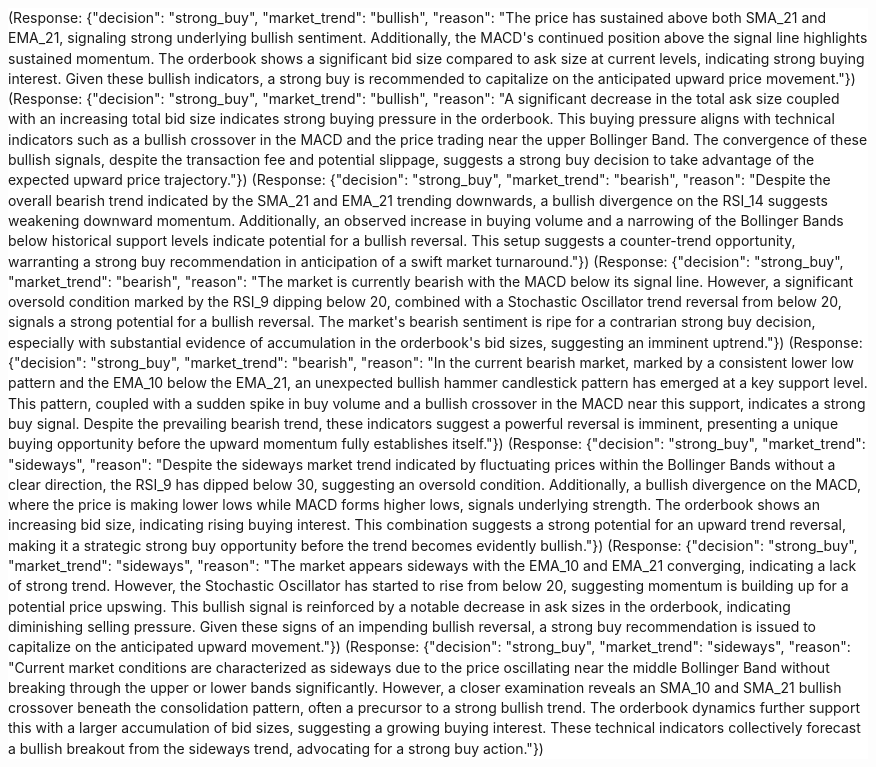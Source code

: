 (Response: {"decision": "strong_buy", "market_trend": "bullish", "reason": "The price has sustained above both SMA_21 and EMA_21, signaling strong underlying bullish sentiment. Additionally, the MACD's continued position above the signal line highlights sustained momentum. The orderbook shows a significant bid size compared to ask size at current levels, indicating strong buying interest. Given these bullish indicators, a strong buy is recommended to capitalize on the anticipated upward price movement."})
(Response: {"decision": "strong_buy", "market_trend": "bullish", "reason": "A significant decrease in the total ask size coupled with an increasing total bid size indicates strong buying pressure in the orderbook. This buying pressure aligns with technical indicators such as a bullish crossover in the MACD and the price trading near the upper Bollinger Band. The convergence of these bullish signals, despite the transaction fee and potential slippage, suggests a strong buy decision to take advantage of the expected upward price trajectory."})
(Response: {"decision": "strong_buy", "market_trend": "bearish", "reason": "Despite the overall bearish trend indicated by the SMA_21 and EMA_21 trending downwards, a bullish divergence on the RSI_14 suggests weakening downward momentum. Additionally, an observed increase in buying volume and a narrowing of the Bollinger Bands below historical support levels indicate potential for a bullish reversal. This setup suggests a counter-trend opportunity, warranting a strong buy recommendation in anticipation of a swift market turnaround."})
(Response: {"decision": "strong_buy", "market_trend": "bearish", "reason": "The market is currently bearish with the MACD below its signal line. However, a significant oversold condition marked by the RSI_9 dipping below 20, combined with a Stochastic Oscillator trend reversal from below 20, signals a strong potential for a bullish reversal. The market's bearish sentiment is ripe for a contrarian strong buy decision, especially with substantial evidence of accumulation in the orderbook's bid sizes, suggesting an imminent uptrend."})
(Response: {"decision": "strong_buy", "market_trend": "bearish", "reason": "In the current bearish market, marked by a consistent lower low pattern and the EMA_10 below the EMA_21, an unexpected bullish hammer candlestick pattern has emerged at a key support level. This pattern, coupled with a sudden spike in buy volume and a bullish crossover in the MACD near this support, indicates a strong buy signal. Despite the prevailing bearish trend, these indicators suggest a powerful reversal is imminent, presenting a unique buying opportunity before the upward momentum fully establishes itself."})
(Response: {"decision": "strong_buy", "market_trend": "sideways", "reason": "Despite the sideways market trend indicated by fluctuating prices within the Bollinger Bands without a clear direction, the RSI_9 has dipped below 30, suggesting an oversold condition. Additionally, a bullish divergence on the MACD, where the price is making lower lows while MACD forms higher lows, signals underlying strength. The orderbook shows an increasing bid size, indicating rising buying interest. This combination suggests a strong potential for an upward trend reversal, making it a strategic strong buy opportunity before the trend becomes evidently bullish."})
(Response: {"decision": "strong_buy", "market_trend": "sideways", "reason": "The market appears sideways with the EMA_10 and EMA_21 converging, indicating a lack of strong trend. However, the Stochastic Oscillator has started to rise from below 20, suggesting momentum is building up for a potential price upswing. This bullish signal is reinforced by a notable decrease in ask sizes in the orderbook, indicating diminishing selling pressure. Given these signs of an impending bullish reversal, a strong buy recommendation is issued to capitalize on the anticipated upward movement."})
(Response: {"decision": "strong_buy", "market_trend": "sideways", "reason": "Current market conditions are characterized as sideways due to the price oscillating near the middle Bollinger Band without breaking through the upper or lower bands significantly. However, a closer examination reveals an SMA_10 and SMA_21 bullish crossover beneath the consolidation pattern, often a precursor to a strong bullish trend. The orderbook dynamics further support this with a larger accumulation of bid sizes, suggesting a growing buying interest. These technical indicators collectively forecast a bullish breakout from the sideways trend, advocating for a strong buy action."})
